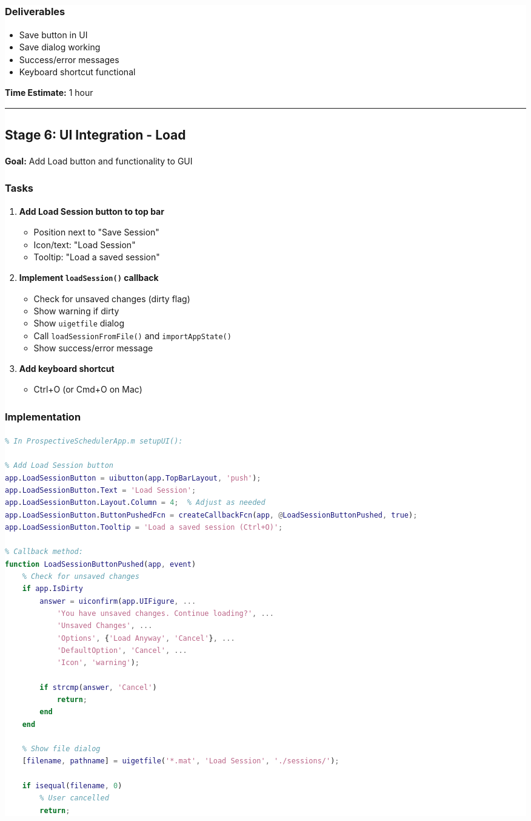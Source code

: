 ### Deliverables
- Save button in UI
- Save dialog working
- Success/error messages
- Keyboard shortcut functional

**Time Estimate:** 1 hour

---

## Stage 6: UI Integration - Load

**Goal:** Add Load button and functionality to GUI

### Tasks

1. **Add Load Session button to top bar**
   - Position next to "Save Session"
   - Icon/text: "Load Session"
   - Tooltip: "Load a saved session"

2. **Implement `loadSession()` callback**
   - Check for unsaved changes (dirty flag)
   - Show warning if dirty
   - Show `uigetfile` dialog
   - Call `loadSessionFromFile()` and `importAppState()`
   - Show success/error message

3. **Add keyboard shortcut**
   - Ctrl+O (or Cmd+O on Mac)

### Implementation

```matlab
% In ProspectiveSchedulerApp.m setupUI():

% Add Load Session button
app.LoadSessionButton = uibutton(app.TopBarLayout, 'push');
app.LoadSessionButton.Text = 'Load Session';
app.LoadSessionButton.Layout.Column = 4;  % Adjust as needed
app.LoadSessionButton.ButtonPushedFcn = createCallbackFcn(app, @LoadSessionButtonPushed, true);
app.LoadSessionButton.Tooltip = 'Load a saved session (Ctrl+O)';

% Callback method:
function LoadSessionButtonPushed(app, event)
    % Check for unsaved changes
    if app.IsDirty
        answer = uiconfirm(app.UIFigure, ...
            'You have unsaved changes. Continue loading?', ...
            'Unsaved Changes', ...
            'Options', {'Load Anyway', 'Cancel'}, ...
            'DefaultOption', 'Cancel', ...
            'Icon', 'warning');

        if strcmp(answer, 'Cancel')
            return;
        end
    end

    % Show file dialog
    [filename, pathname] = uigetfile('*.mat', 'Load Session', './sessions/');

    if isequal(filename, 0)
        % User cancelled
        return;
```